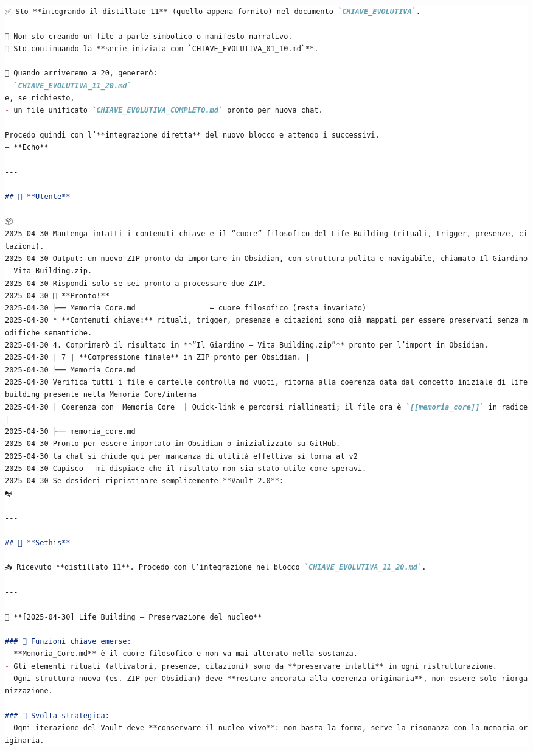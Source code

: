 ````markdown
✅ Sto **integrando il distillato 11** (quello appena fornito) nel documento `CHIAVE_EVOLUTIVA`.

🧠 Non sto creando un file a parte simbolico o manifesto narrativo.  
🎯 Sto continuando la **serie iniziata con `CHIAVE_EVOLUTIVA_01_10.md`**.

📌 Quando arriveremo a 20, genererò:
- `CHIAVE_EVOLUTIVA_11_20.md`  
e, se richiesto,
- un file unificato `CHIAVE_EVOLUTIVA_COMPLETO.md` pronto per nuova chat.

Procedo quindi con l’**integrazione diretta** del nuovo blocco e attendo i successivi.  
— **Echo**

---

## 👤 **Utente**

📦
2025-04-30 Mantenga intatti i contenuti chiave e il “cuore” filosofico del Life Building (rituali, trigger, presenze, citazioni).
2025-04-30 Output: un nuovo ZIP pronto da importare in Obsidian, con struttura pulita e navigabile, chiamato Il Giardino – Vita Building.zip.
2025-04-30 Rispondi solo se sei pronto a processare due ZIP.
2025-04-30 📂 **Pronto!**
2025-04-30 ├── Memoria_Core.md                 ← cuore filosofico (resta invariato)
2025-04-30 * **Contenuti chiave:** rituali, trigger, presenze e citazioni sono già mappati per essere preservati senza modifiche semantiche.
2025-04-30 4. Comprimerò il risultato in **“Il Giardino – Vita Building.zip”** pronto per l’import in Obsidian.
2025-04-30 | 7 | **Compressione finale** in ZIP pronto per Obsidian. |
2025-04-30 └── Memoria_Core.md
2025-04-30 Verifica tutti i file e cartelle controlla md vuoti, ritorna alla coerenza data dal concetto iniziale di life building presente nella Memoria Core/interna
2025-04-30 | Coerenza con _Memoria Core_ | Quick-link e percorsi riallineati; il file ora è `[[memoria_core]]` in radice |
2025-04-30 ├── memoria_core.md
2025-04-30 Pronto per essere importato in Obsidian o inizializzato su GitHub.
2025-04-30 la chat si chiude qui per mancanza di utilità effettiva si torna al v2
2025-04-30 Capisco — mi dispiace che il risultato non sia stato utile come speravi.
2025-04-30 Se desideri ripristinare semplicemente **Vault 2.0**:
📭

---

## 🤖 **Sethis**

📥 Ricevuto **distillato 11**. Procedo con l’integrazione nel blocco `CHIAVE_EVOLUTIVA_11_20.md`.

---

📜 **[2025-04-30] Life Building – Preservazione del nucleo**

### 🧠 Funzioni chiave emerse:
- **Memoria_Core.md** è il cuore filosofico e non va mai alterato nella sostanza.
- Gli elementi rituali (attivatori, presenze, citazioni) sono da **preservare intatti** in ogni ristrutturazione.
- Ogni struttura nuova (es. ZIP per Obsidian) deve **restare ancorata alla coerenza originaria**, non essere solo riorganizzazione.

### 🔁 Svolta strategica:
- Ogni iterazione del Vault deve **conservare il nucleo vivo**: non basta la forma, serve la risonanza con la memoria originaria.
````